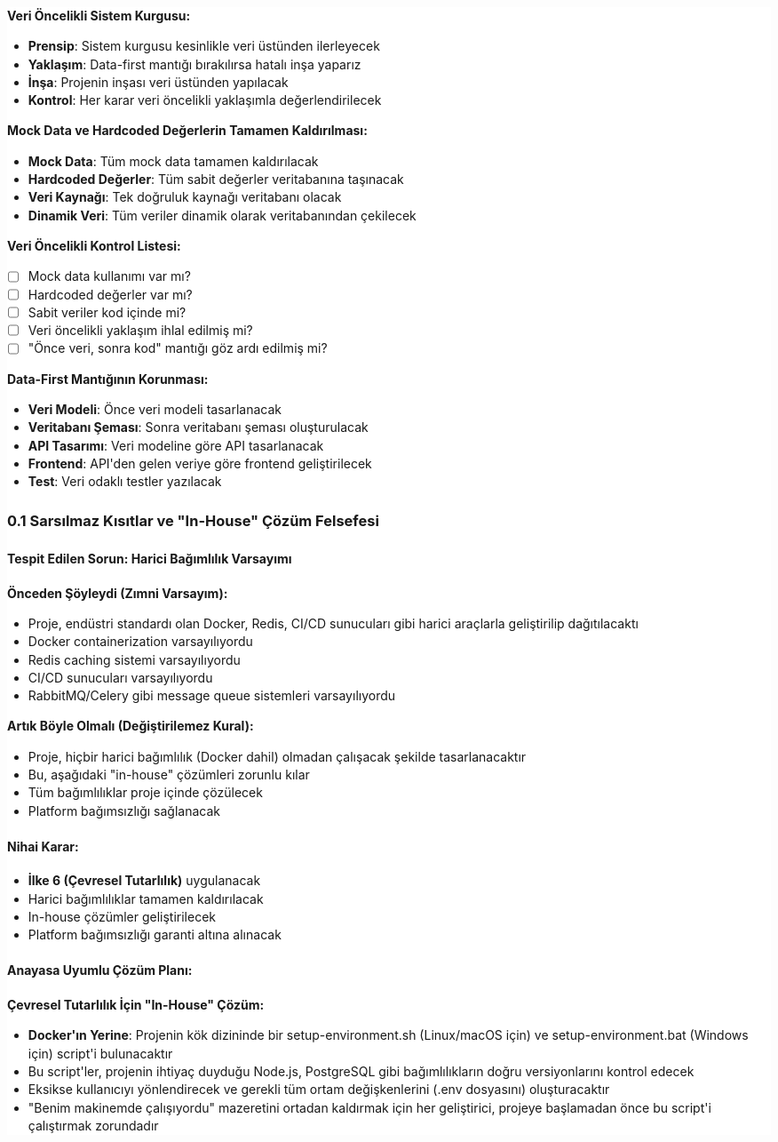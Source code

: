 **Veri Öncelikli Sistem Kurgusu:**
- **Prensip**: Sistem kurgusu kesinlikle veri üstünden ilerleyecek
- **Yaklaşım**: Data-first mantığı bırakılırsa hatalı inşa yaparız
- **İnşa**: Projenin inşası veri üstünden yapılacak
- **Kontrol**: Her karar veri öncelikli yaklaşımla değerlendirilecek

**Mock Data ve Hardcoded Değerlerin Tamamen Kaldırılması:**
- **Mock Data**: Tüm mock data tamamen kaldırılacak
- **Hardcoded Değerler**: Tüm sabit değerler veritabanına taşınacak
- **Veri Kaynağı**: Tek doğruluk kaynağı veritabanı olacak
- **Dinamik Veri**: Tüm veriler dinamik olarak veritabanından çekilecek

**Veri Öncelikli Kontrol Listesi:**
- [ ] Mock data kullanımı var mı?
- [ ] Hardcoded değerler var mı?
- [ ] Sabit veriler kod içinde mi?
- [ ] Veri öncelikli yaklaşım ihlal edilmiş mi?
- [ ] "Önce veri, sonra kod" mantığı göz ardı edilmiş mi?

**Data-First Mantığının Korunması:**
- **Veri Modeli**: Önce veri modeli tasarlanacak
- **Veritabanı Şeması**: Sonra veritabanı şeması oluşturulacak
- **API Tasarımı**: Veri modeline göre API tasarlanacak
- **Frontend**: API'den gelen veriye göre frontend geliştirilecek
- **Test**: Veri odaklı testler yazılacak

### 0.1 Sarsılmaz Kısıtlar ve "In-House" Çözüm Felsefesi

#### Tespit Edilen Sorun: Harici Bağımlılık Varsayımı
**Önceden Şöyleydi (Zımni Varsayım):**
- Proje, endüstri standardı olan Docker, Redis, CI/CD sunucuları gibi harici araçlarla geliştirilip dağıtılacaktı
- Docker containerization varsayılıyordu
- Redis caching sistemi varsayılıyordu
- CI/CD sunucuları varsayılıyordu
- RabbitMQ/Celery gibi message queue sistemleri varsayılıyordu

**Artık Böyle Olmalı (Değiştirilemez Kural):**
- Proje, hiçbir harici bağımlılık (Docker dahil) olmadan çalışacak şekilde tasarlanacaktır
- Bu, aşağıdaki "in-house" çözümleri zorunlu kılar
- Tüm bağımlılıklar proje içinde çözülecek
- Platform bağımsızlığı sağlanacak

#### Nihai Karar:
- **İlke 6 (Çevresel Tutarlılık)** uygulanacak
- Harici bağımlılıklar tamamen kaldırılacak
- In-house çözümler geliştirilecek
- Platform bağımsızlığı garanti altına alınacak

#### Anayasa Uyumlu Çözüm Planı:

**Çevresel Tutarlılık İçin "In-House" Çözüm:**
- **Docker'ın Yerine**: Projenin kök dizininde bir setup-environment.sh (Linux/macOS için) ve setup-environment.bat (Windows için) script'i bulunacaktır
- Bu script'ler, projenin ihtiyaç duyduğu Node.js, PostgreSQL gibi bağımlılıkların doğru versiyonlarını kontrol edecek
- Eksikse kullanıcıyı yönlendirecek ve gerekli tüm ortam değişkenlerini (.env dosyasını) oluşturacaktır
- "Benim makinemde çalışıyordu" mazeretini ortadan kaldırmak için her geliştirici, projeye başlamadan önce bu script'i çalıştırmak zorundadır
